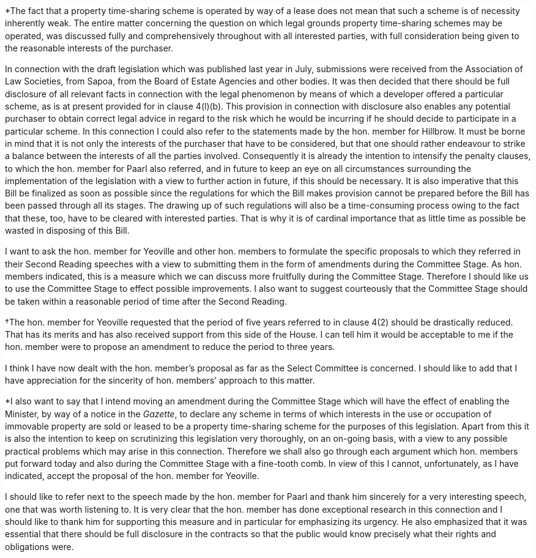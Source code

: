 <p>*The fact that a property time-sharing scheme is operated by way of a lease does not mean that such a scheme is of necessity inherently weak. The entire matter concerning the question on which legal grounds property time-sharing schemes may be operated, was discussed fully and comprehensively throughout with all interested parties, with full consideration being given to the reasonable interests of the purchaser.</p>

<p>In connection with the draft legislation which was published last year in July, submissions were received from the Association of Law Societies, from Sapoa, from the Board of Estate Agencies and other bodies. It was then decided that there should be full disclosure of all relevant facts in connection with the legal phenomenon by means of which a developer offered a particular scheme, as is at present provided for in clause 4(l)(b). This provision in connection with disclosure also enables any potential purchaser to obtain correct legal advice in regard to the risk which he would be incurring if he should decide to participate in a particular scheme. In this connection I could also refer to the statements made by the hon. member for Hillbrow. It must be borne in mind that it is not only the interests of the purchaser that have to be considered, but that one should rather endeavour to strike a balance between the interests of all the parties involved. Consequently it is already the intention to intensify the penalty clauses, to which the hon. member for Paarl also referred, and in future to keep an eye on all circumstances surrounding the implementation of the legislation with a view to further action in future, if this should be necessary. It is also imperative that this Bill be finalized as soon as possible since the regulations for which the Bill makes provision cannot be prepared before the Bill has been passed through all its stages. The drawing up of such regulations will also be a time-consuming <span class="col_5847-5848" refersTo="page_1208"/>process owing to the fact that these, too, have to be cleared with interested parties. That is why it is of cardinal importance that as little time as possible be wasted in disposing of this Bill.</p>

<p>I want to ask the hon. member for Yeoville and other hon. members to formulate the specific proposals to which they referred in their Second Reading speeches with a view to submitting them in the form of amendments during the Committee Stage. As hon. members indicated, this is a measure which we can discuss more fruitfully during the Committee Stage. Therefore I should like us to use the Committee Stage to effect possible improvements. I also want to suggest courteously that the Committee Stage should be taken within a reasonable period of time after the Second Reading.</p>

<block name="quote">&#x2020;The hon. member for Yeoville requested that the period of five years referred to in clause 4(2) should be drastically reduced. That has its merits and has also received support from this side of the House. I can tell him it would be acceptable to me if the hon. member were to propose an amendment to reduce the period to three years.</block>

<block name="quote">I think I have now dealt with the hon. member&#x2019;s proposal as far as the Select Committee is concerned. I should like to add that I have appreciation for the sincerity of hon. members&#x2019; approach to this matter.</block>

<p>*I also want to say that I intend moving an amendment during the Committee Stage which will have the effect of enabling the Minister, by way of a notice in the <i>Gazette</i>, to declare any scheme in terms of which interests in the use or occupation of immovable property are sold or leased to be a property time-sharing scheme for the purposes of this legislation. Apart from this it is also the intention to keep on scrutinizing this legislation very thoroughly, on an on-going basis, with a view to any possible practical problems which may arise in this connection. Therefore we shall also go through each argument which hon. members put forward today and also during the Committee Stage with a fine-tooth comb. In view of this I cannot, unfortunately, as I have indicated, accept the proposal of the hon. member for Yeoville.</p>

<p>I should like to refer next to the speech made by the hon. member for Paarl and thank him sincerely for a very interesting speech, one that was worth listening to. It is very clear that the hon. member has done exceptional research in this connection and I should like to thank him for supporting this measure and in particular for emphasizing its urgency. He also emphasized that it was essential that there should be full disclosure in the contracts so that the public would know precisely what their rights and obligations were.</p>

